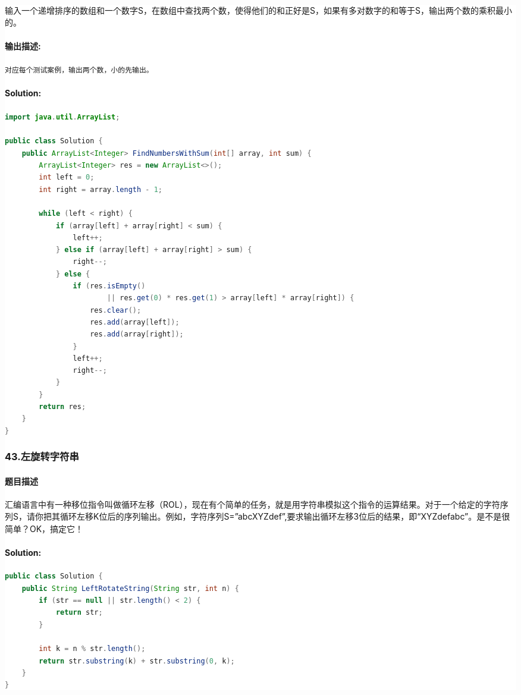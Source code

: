 输入一个递增排序的数组和一个数字S，在数组中查找两个数，使得他们的和正好是S，如果有多对数字的和等于S，输出两个数的乘积最小的。

#### 输出描述:

```html
对应每个测试案例，输出两个数，小的先输出。
```

#### Solution:

```java
import java.util.ArrayList;

public class Solution {
    public ArrayList<Integer> FindNumbersWithSum(int[] array, int sum) {
        ArrayList<Integer> res = new ArrayList<>();
        int left = 0;
        int right = array.length - 1;

        while (left < right) {
            if (array[left] + array[right] < sum) {
                left++;
            } else if (array[left] + array[right] > sum) {
                right--;
            } else {
                if (res.isEmpty()
                        || res.get(0) * res.get(1) > array[left] * array[right]) {
                    res.clear();
                    res.add(array[left]);
                    res.add(array[right]);
                }
                left++;
                right--;
            }
        }
        return res;
    }
}
```

### 43.左旋转字符串

#### 题目描述

汇编语言中有一种移位指令叫做循环左移（ROL），现在有个简单的任务，就是用字符串模拟这个指令的运算结果。对于一个给定的字符序列S，请你把其循环左移K位后的序列输出。例如，字符序列S=”abcXYZdef”,要求输出循环左移3位后的结果，即“XYZdefabc”。是不是很简单？OK，搞定它！

#### Solution:

```java
public class Solution {
    public String LeftRotateString(String str, int n) {
        if (str == null || str.length() < 2) {
            return str;
        }
        
        int k = n % str.length();
        return str.substring(k) + str.substring(0, k);
    }
}
```
